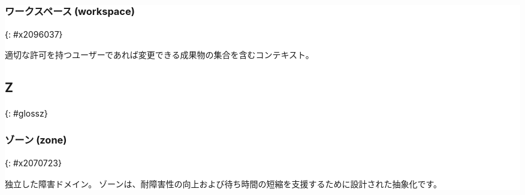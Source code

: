 ### ワークスペース (workspace)
{: #x2096037}

適切な許可を持つユーザーであれば変更できる成果物の集合を含むコンテキスト。

## Z
{: #glossz}

### ゾーン (zone)
{: #x2070723}

独立した障害ドメイン。 ゾーンは、耐障害性の向上および待ち時間の短縮を支援するために設計された抽象化です。
